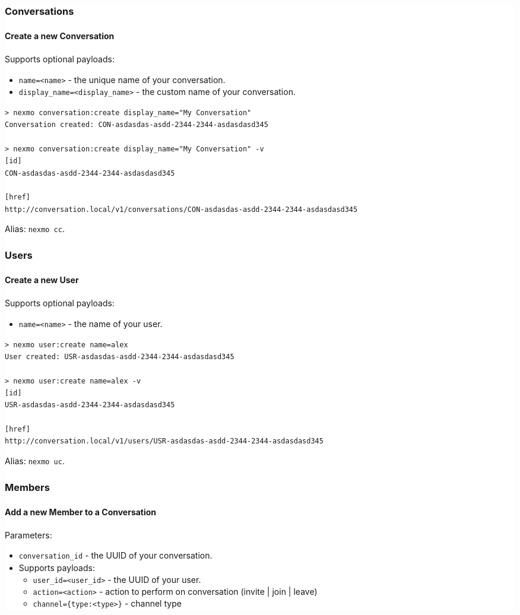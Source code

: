 ### Conversations

#### Create a new Conversation

Supports optional payloads:
- `name=<name>` - the unique name of your conversation.
- `display_name=<display_name>` - the custom name of your conversation.

```
> nexmo conversation:create display_name="My Conversation"
Conversation created: CON-asdasdas-asdd-2344-2344-asdasdasd345

> nexmo conversation:create display_name="My Conversation" -v
[id]
CON-asdasdas-asdd-2344-2344-asdasdasd345

[href]
http://conversation.local/v1/conversations/CON-asdasdas-asdd-2344-2344-asdasdasd345

```

Alias: `nexmo cc`.

### Users

#### Create a new User

Supports optional payloads:
- `name=<name>` - the name of your user.

```
> nexmo user:create name=alex
User created: USR-asdasdas-asdd-2344-2344-asdasdasd345

> nexmo user:create name=alex -v
[id]
USR-asdasdas-asdd-2344-2344-asdasdasd345

[href]
http://conversation.local/v1/users/USR-asdasdas-asdd-2344-2344-asdasdasd345

```

Alias: `nexmo uc`.

### Members

#### Add a new Member to a Conversation
Parameters:

- `conversation_id` - the UUID of your conversation.
- Supports payloads:
    - `user_id=<user_id>` - the UUID of your user.
    - `action=<action>` - action to perform on conversation (invite | join | leave)
    - `channel={type:<type>}` - channel type


[license]: LICENSE.txt